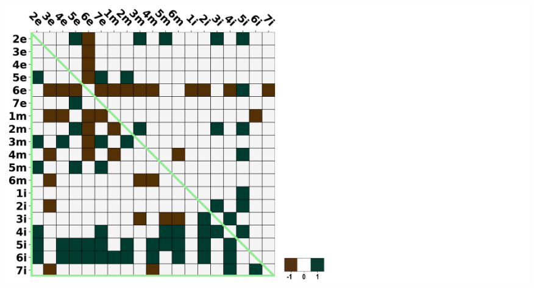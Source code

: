 <img src="d2like_inactive/D2like_pia_distmat/combine_pia_distmat_mask_cutoff_0.4.png" alt="drawing" width="450"/>
<img src="raw_color_bar_class.png" alt="drawing" width="75"/></td>
</tr></table>
<br>